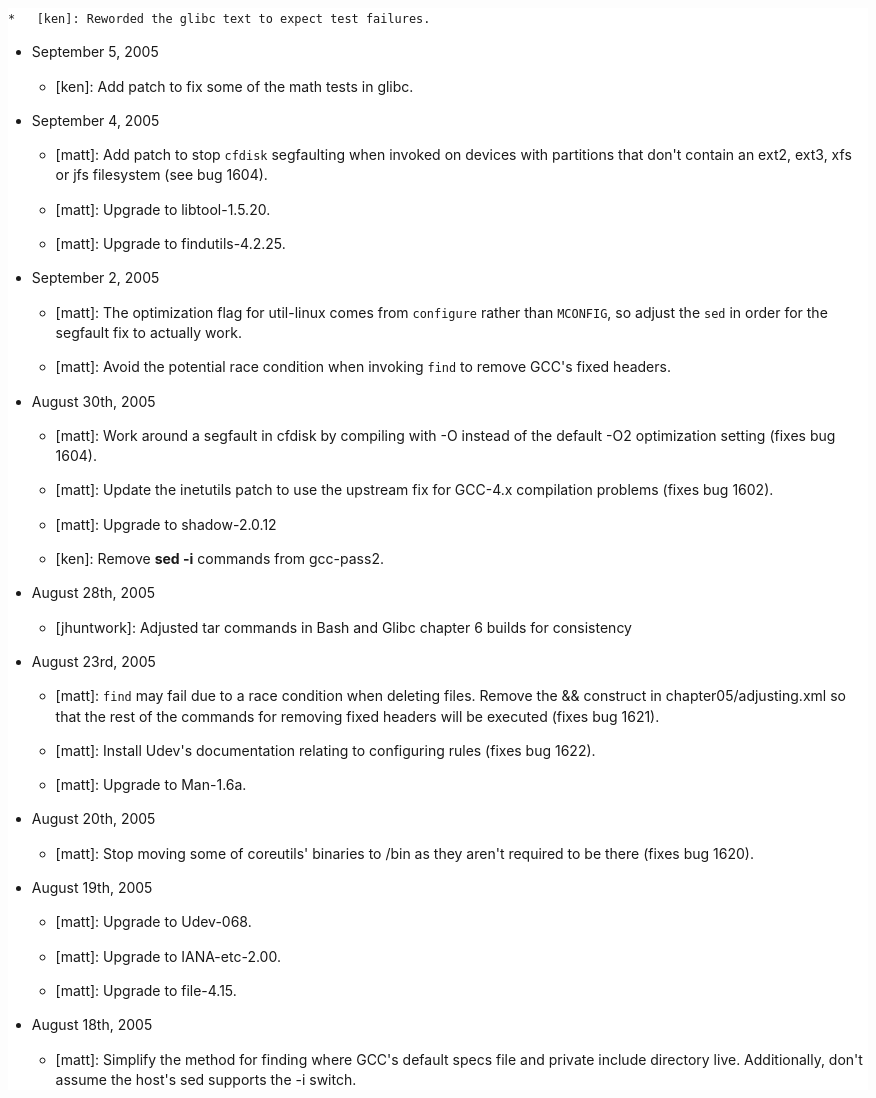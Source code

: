     *   [ken]: Reworded the glibc text to expect test failures.
*   September 5, 2005

    *   [ken]: Add patch to fix some of the math tests in glibc.
*   September 4, 2005

    *   [matt]: Add patch to stop `cfdisk` segfaulting when invoked on devices with partitions that don't contain an ext2, ext3, xfs or jfs filesystem (see bug 1604).

    *   [matt]: Upgrade to libtool-1.5.20.

    *   [matt]: Upgrade to findutils-4.2.25.

*   September 2, 2005

    *   [matt]: The optimization flag for util-linux comes from `configure` rather than `MCONFIG`, so adjust the `sed` in order for the segfault fix to actually work.

    *   [matt]: Avoid the potential race condition when invoking `find` to remove GCC's fixed headers.

*   August 30th, 2005

    *   [matt]: Work around a segfault in cfdisk by compiling with -O instead of the default -O2 optimization setting (fixes bug 1604).

    *   [matt]: Update the inetutils patch to use the upstream fix for GCC-4.x compilation problems (fixes bug 1602).

    *   [matt]: Upgrade to shadow-2.0.12

    *   [ken]: Remove **sed -i** commands from gcc-pass2.

*   August 28th, 2005

    *   [jhuntwork]: Adjusted tar commands in Bash and Glibc chapter 6 builds for consistency
*   August 23rd, 2005

    *   [matt]: `find` may fail due to a race condition when deleting files. Remove the && construct in chapter05/adjusting.xml so that the rest of the commands for removing fixed headers will be executed (fixes bug 1621).

    *   [matt]: Install Udev's documentation relating to configuring rules (fixes bug 1622).

    *   [matt]: Upgrade to Man-1.6a.

*   August 20th, 2005

    *   [matt]: Stop moving some of coreutils' binaries to /bin as they aren't required to be there (fixes bug 1620).
*   August 19th, 2005

    *   [matt]: Upgrade to Udev-068.

    *   [matt]: Upgrade to IANA-etc-2.00.

    *   [matt]: Upgrade to file-4.15.

*   August 18th, 2005

    *   [matt]: Simplify the method for finding where GCC's default specs file and private include directory live. Additionally, don't assume the host's sed supports the -i switch.
